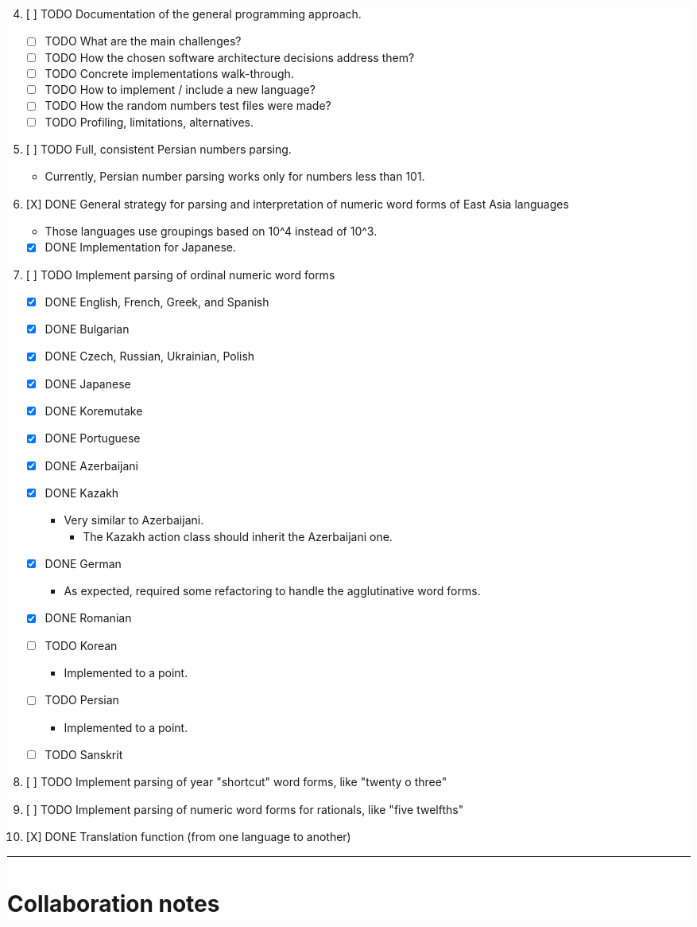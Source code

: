 4. [ ] TODO Documentation of the general programming approach.

   - [ ] TODO What are the main challenges?
   - [ ] TODO How the chosen software architecture decisions address them?
   - [ ] TODO Concrete implementations walk-through.
   - [ ] TODO How to implement / include a new language?
   - [ ] TODO How the random numbers test files were made?
   - [ ] TODO Profiling, limitations, alternatives.

5. [ ] TODO Full, consistent Persian numbers parsing. 
   - Currently, Persian number parsing works only for numbers less than 101.  
   
6. [X] DONE General strategy for parsing and interpretation of 
   numeric word forms of East Asia languages  
   - Those languages use groupings based on 10^4 instead of 10^3. 
   - [X] DONE Implementation for Japanese.
   
7. [ ] TODO Implement parsing of ordinal numeric word forms 

   - [X] DONE English, French, Greek, and Spanish
   
   - [X] DONE Bulgarian
    
   - [X] DONE Czech, Russian, Ukrainian, Polish
   
   - [X] DONE Japanese

   - [X] DONE Koremutake
   
   - [X] DONE Portuguese
   
   - [X] DONE Azerbaijani
   
   - [X] DONE Kazakh
        - Very similar to Azerbaijani.
          - The Kazakh action class should inherit the Azerbaijani one.
          
   - [X] DONE German
        - As expected, required some refactoring to handle the agglutinative word forms. 
     
   - [X] DONE Romanian
   
   - [ ] TODO Korean
   
     - Implemented to a point.
     
   - [ ] TODO Persian
    
     - Implemented to a point.
   
   - [ ] TODO Sanskrit
   
       
8. [ ] TODO Implement parsing of year "shortcut" word forms, like "twenty o three" 

9. [ ] TODO Implement parsing of numeric word forms for rationals, like "five twelfths" 

10. [X] DONE Translation function (from one language to another)

------

# Collaboration notes
